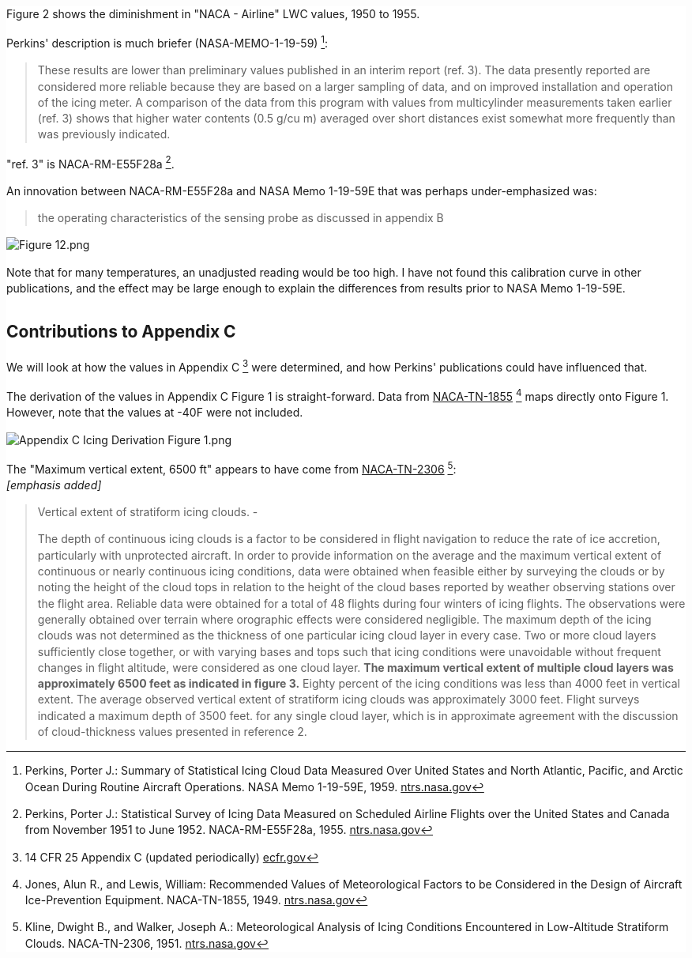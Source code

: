Figure 2 shows the diminishment in "NACA - Airline" LWC values, 1950 to 1955.  

Perkins' description is much briefer (NASA-MEMO-1-19-59) [^6]:  

>These results are lower than preliminary values published in an interim
report (ref. 3). The data presently reported are considered more reliable 
because they are based on a larger sampling of data, and on improved
installation and operation of the icing meter. A comparison of the data
from this program with values from multicylinder measurements taken earlier 
(ref. 3) shows that higher water contents (0.5 g/cu m) averaged
over short distances exist somewhat more frequently than was previously
indicated.

"ref. 3" is NACA-RM-E55F28a [^5].  

An innovation between NACA-RM-E55F28a and NASA Memo 1-19-59E that was 
perhaps under-emphasized was:

> the operating characteristics of the sensing probe as discussed in appendix B

![Figure 12.png](/images%2FNASA%20Memo%201-19-59E%2FFigure%2012.png)  

Note that for many temperatures, an unadjusted reading would be too high. 
I have not found this calibration curve in other publications, 
and the effect may be large enough to explain the differences from results 
prior to NASA Memo 1-19-59E. 

## Contributions to Appendix C  

We will look at how the values in Appendix C [^7] were determined, 
and how Perkins' publications could have influenced that.  

The derivation of the values in Appendix C Figure 1 is straight-forward. 
Data from [NACA-TN-1855]({filename}NACA-TN-1855.md) [^8] maps directly onto Figure 1. 
However, note that the values at -40F were not included. 

![Appendix C Icing Derivation Figure 1.png](/images%2FAppendix%20C%20Icing%20Derivation%20Figure%201.png)

The "Maximum vertical extent, 6500 ft" appears to have come from 
[NACA-TN-2306]({filename}NACA-TN-2306.md) [^9]:  
_[emphasis added]_  

>Vertical extent of stratiform icing clouds. -   
> 
>The depth of continuous icing clouds is a factor to be considered in 
flight navigation to reduce the rate of ice accretion, particularly with 
unprotected aircraft. In order to provide information on the average
and the maximum vertical extent of continuous or nearly continuous
icing conditions, data were obtained when feasible either by
surveying the clouds or by noting the height of the cloud tops
in relation to the height of the cloud bases reported by weather
observing stations over the flight area. Reliable data were
obtained for a total of 48 flights during four winters of icing
flights. The observations were generally obtained over terrain
where orographic effects were considered negligible. The maximum
depth of the icing clouds was not determined as the thickness of
one particular icing cloud layer in every case. Two or more cloud
layers sufficiently close together, or with varying bases and tops
such that icing conditions were unavoidable without frequent changes
in flight altitude, were considered as one cloud layer. __The maximum
vertical extent of multiple cloud layers was approximately 6500 feet
as indicated in figure 3.__ Eighty percent of the icing conditions
was less than 4000 feet in vertical extent. The average observed
vertical extent of stratiform icing clouds was approximately
3000 feet. Flight surveys indicated a maximum depth of 3500 feet.
for any single cloud layer, which is in approximate agreement with
the discussion of cloud-thickness values presented in reference 2.  


[^1]: Perkins, Porter, and William Rieke. "Aircraft icing problems-After 50 years." 31st Aerospace Sciences Meeting, AIAA-93-0392. 1993. [arc.aiaa.org](https://arc.aiaa.org/doi/abs/10.2514/6.1993-392)   
[^2]: American Eagle Flight 4184, October 31, 1994. [wikipedia.org](https://en.wikipedia.org/wiki/American_Eagle_Flight_4184)  
[^3]: 25.1420 Appendix O Supercooled large drop icing conditions [ecfr.gov](https://www.ecfr.gov/current/title-14/chapter-I/subchapter-C/part-25/subpart-F/subject-group-ECFR3f07132c2c2d01e/section-25.1420)  
[^4]: Perkins, Porter J.: Preliminary Survey of Icing Conditions Measured During Routine Transcontinental Airline Operation. NACA-RM-E52J06, 1952. [ntrs.nasa.gov](https://ntrs.nasa.gov/citations/19810068855)  
[^5]: Perkins, Porter J.: Statistical Survey of Icing Data Measured on Scheduled Airline Flights over the United States and Canada from November 1951 to June 1952. NACA-RM-E55F28a, 1955. [ntrs.nasa.gov](https://ntrs.nasa.gov/citations/19930088875)  
[^6]: Perkins, Porter J.: Summary of Statistical Icing Cloud Data Measured Over United States and North Atlantic, Pacific, and Arctic Ocean During Routine Aircraft Operations. NASA Memo 1-19-59E, 1959. [ntrs.nasa.gov](https://archive.org/details/nasa_techdoc_19810068860/page/n9/mode/2up)  
[^7]: 14 CFR 25 Appendix C (updated periodically) [ecfr.gov](https://www.ecfr.gov/current/title-14/chapter-I/subchapter-C/part-25/appendix-Appendix%20C%20to%20Part%2025)   
[^8]: Jones, Alun R., and Lewis, William: Recommended Values of Meteorological Factors to be Considered in the Design of Aircraft Ice-Prevention Equipment. NACA-TN-1855, 1949. [ntrs.nasa.gov](https://ntrs.nasa.gov/citations/19930082528)
[^9]: Kline, Dwight B., and Walker, Joseph A.: Meteorological Analysis of Icing Conditions Encountered in Low-Altitude Stratiform Clouds. NACA-TN-2306, 1951. [ntrs.nasa.gov](https://ntrs.nasa.gov/citations/19810068851)  
[^10]: Hacker, Paul T., and Dorsch, Robert G.: A Summary of Meteorological Conditions Associated with Aircraft Icing and a Proposed Method of Selecting Design Criterions for Ice-Protection Equipment. NACA-TN-2569, 1951. [ntrs.nasa.gov](https://ntrs.nasa.gov/citations/19810068848)  
[^11]: Lewis, William, and Bergrun, Norman R.: A Probability Analysis of the Meteorological Factors Conducive to Aircraft Icing in the United States. NACA-TN-2738, 1952. [ntrs.nasa.gov](https://ntrs.nasa.gov/citations/19810068847)  
[^12]: Lewis, William, and Hoecker, Walter H., Jr.: Observations of Icing Conditions Encountered in Flight During 1948. NACA-TN-1904, 1949. [ntrs.nasa.gov](https://ntrs.nasa.gov/citations/19810068853)  
[^13]: Jeck, Richard K. "Advances in the characterization of supercooled clouds for aircraft icing applications". No. DOT-FAA-AR 07-4. Office of Aviation Research and Development, Federal Aviation Administration, 2008. [tc.faa.gov](http://www.tc.faa.gov/its/worldpac/techrpt/ar074.pdf)  
[^14]: “Aircraft Icing Handbook Volume 1.” DOT/FAA/CT-88/8-1 (1991) [apps.dtic.mil](https://apps.dtic.mil/sti/pdfs/ADA238039.pdf). Also note that there was a perhaps little known update in 1993 (that did not affect the pages of interest herein): [apps.dtic.mil](https://apps.dtic.mil/sti/pdfs/ADA276499.pdf).  